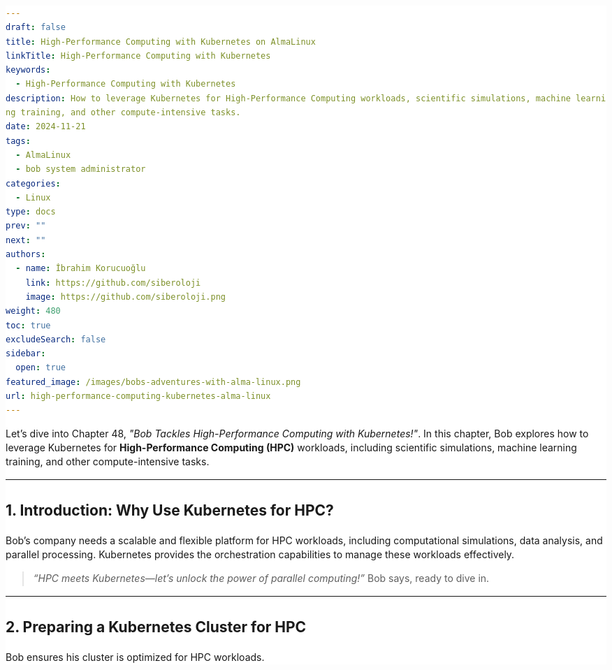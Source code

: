 ```yaml
---
draft: false
title: High-Performance Computing with Kubernetes on AlmaLinux
linkTitle: High-Performance Computing with Kubernetes
keywords:
  - High-Performance Computing with Kubernetes
description: How to leverage Kubernetes for High-Performance Computing workloads, scientific simulations, machine learning training, and other compute-intensive tasks.
date: 2024-11-21
tags:
  - AlmaLinux
  - bob system administrator
categories:
  - Linux
type: docs
prev: ""
next: ""
authors:
  - name: İbrahim Korucuoğlu
    link: https://github.com/siberoloji
    image: https://github.com/siberoloji.png
weight: 480
toc: true
excludeSearch: false
sidebar:
  open: true
featured_image: /images/bobs-adventures-with-alma-linux.png
url: high-performance-computing-kubernetes-alma-linux
---
```

Let’s dive into Chapter 48, *"Bob Tackles High-Performance Computing with Kubernetes!"*. In this chapter, Bob explores how to leverage Kubernetes for **High-Performance Computing (HPC)** workloads, including scientific simulations, machine learning training, and other compute-intensive tasks.

---

## **1. Introduction: Why Use Kubernetes for HPC?**

Bob’s company needs a scalable and flexible platform for HPC workloads, including computational simulations, data analysis, and parallel processing. Kubernetes provides the orchestration capabilities to manage these workloads effectively.

> *“HPC meets Kubernetes—let’s unlock the power of parallel computing!”* Bob says, ready to dive in.

---

## **2. Preparing a Kubernetes Cluster for HPC**

Bob ensures his cluster is optimized for HPC workloads.
